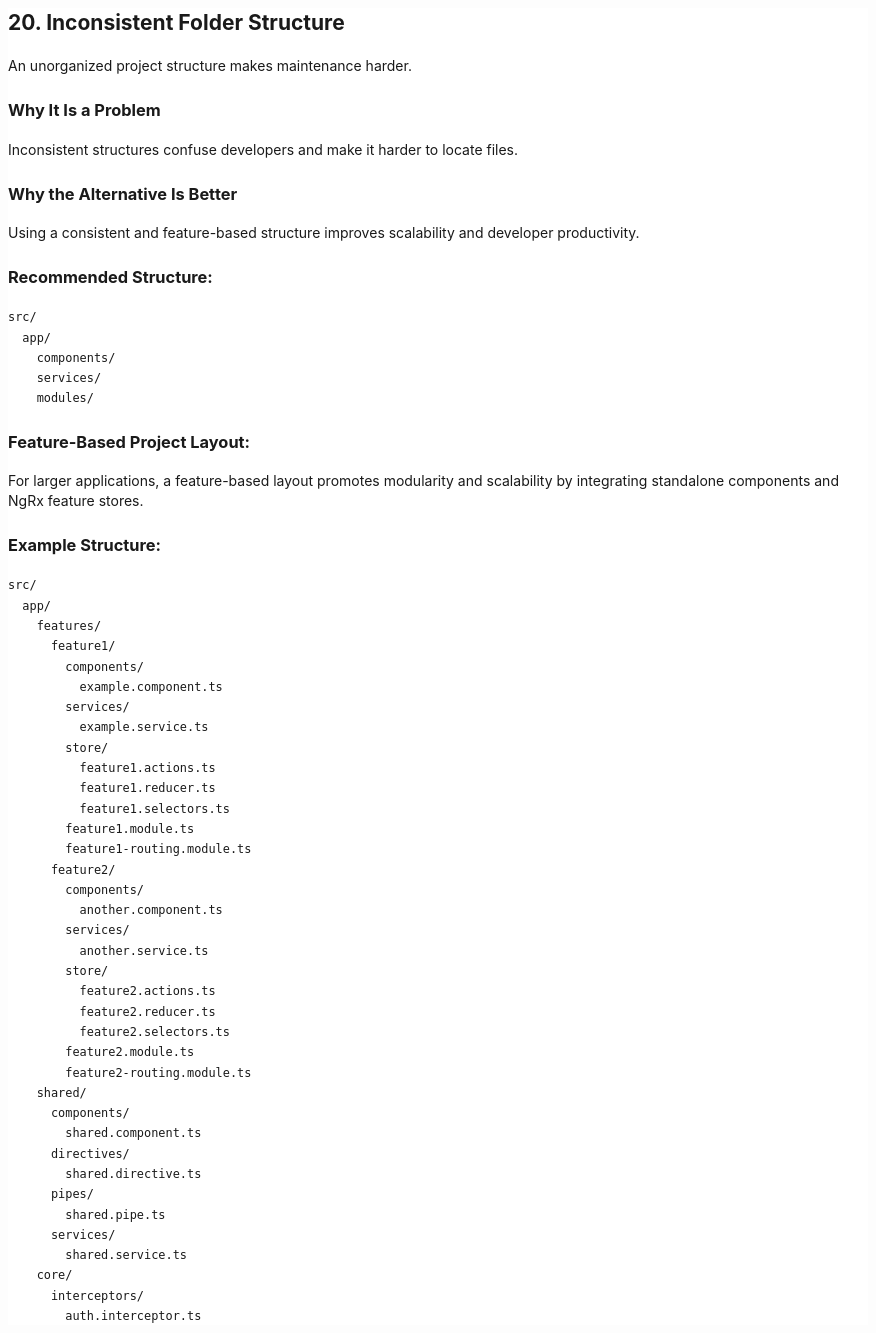 
## 20. **Inconsistent Folder Structure**
An unorganized project structure makes maintenance harder.

### Why It Is a Problem
Inconsistent structures confuse developers and make it harder to locate files.

### Why the Alternative Is Better
Using a consistent and feature-based structure improves scalability and developer productivity.

### Recommended Structure:
```
src/
  app/
    components/
    services/
    modules/
```

### Feature-Based Project Layout:
For larger applications, a feature-based layout promotes modularity and scalability by integrating standalone components and NgRx feature stores.

### Example Structure:
```
src/
  app/
    features/
      feature1/
        components/
          example.component.ts
        services/
          example.service.ts
        store/
          feature1.actions.ts
          feature1.reducer.ts
          feature1.selectors.ts
        feature1.module.ts
        feature1-routing.module.ts
      feature2/
        components/
          another.component.ts
        services/
          another.service.ts
        store/
          feature2.actions.ts
          feature2.reducer.ts
          feature2.selectors.ts
        feature2.module.ts
        feature2-routing.module.ts
    shared/
      components/
        shared.component.ts
      directives/
        shared.directive.ts
      pipes/
        shared.pipe.ts
      services/
        shared.service.ts
    core/
      interceptors/
        auth.interceptor.ts
```